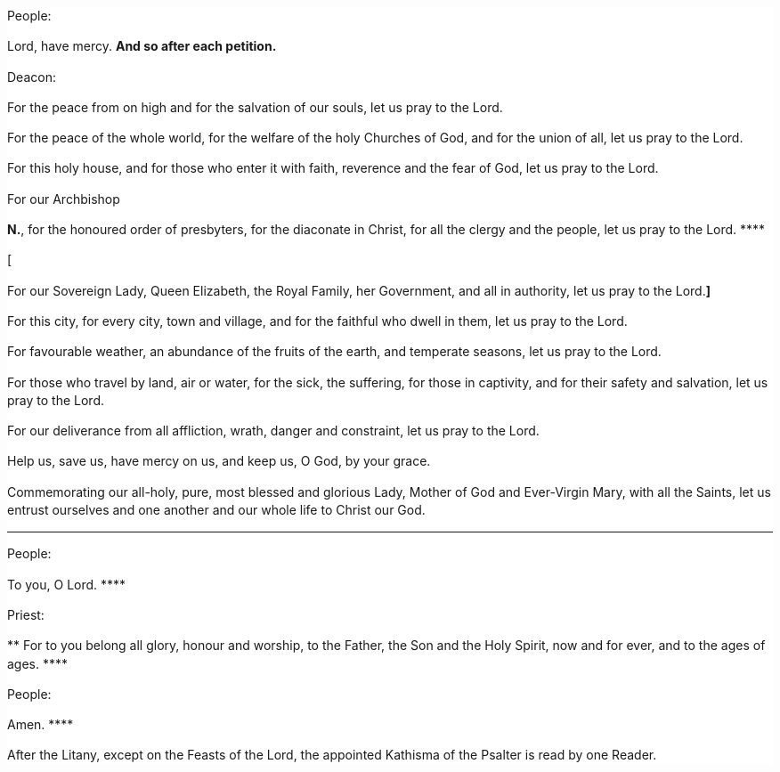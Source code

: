 People:

Lord, have mercy. **And so after each petition.**

Deacon:

For the peace from on high and for the salvation of our souls, let us
pray to the Lord.

For the peace of the whole world, for the welfare of the holy Churches
of God, and for the union of all, let us pray to the Lord.

For this holy house, and for those who enter it with faith, reverence
and the fear of God, let us pray to the Lord.

For our Archbishop

**N.**, for the honoured order of presbyters, for the diaconate in
Christ, for all the clergy and the people, let us pray to the Lord. ****

\[

For our Sovereign Lady, Queen Elizabeth, the Royal Family, her
Government, and all in authority, let us pray to the Lord.**\]**

For this city, for every city, town and village, and for the faithful
who dwell in them, let us pray to the Lord.

For favourable weather, an abundance of the fruits of the earth, and
temperate seasons, let us pray to the Lord.

For those who travel by land, air or water, for the sick, the suffering,
for those in captivity, and for their safety and salvation, let us pray
to the Lord.

For our deliverance from all affliction, wrath, danger and constraint,
let us pray to the Lord.

Help us, save us, have mercy on us, and keep us, O God, by your grace.

Commemorating our all-holy, pure, most blessed and glorious Lady, Mother
of God and Ever-Virgin Mary, with all the Saints, let us entrust
ourselves and one another and our whole life to Christ our God.

****

People:

To you, O Lord. ****

Priest:

** For to you belong all glory, honour and worship, to the Father, the
Son and the Holy Spirit, now and for ever, and to the ages of ages. ****

People:

Amen. ****

After the Litany, except on the Feasts of the Lord, the appointed
Kathisma of the Psalter is read by one Reader.
